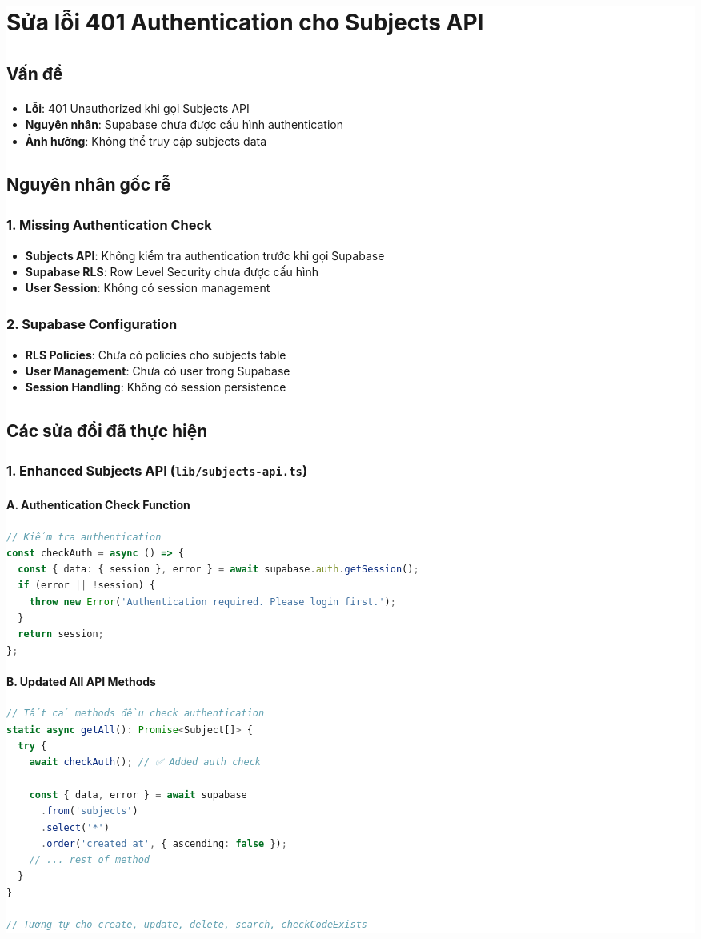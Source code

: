 # Sửa lỗi 401 Authentication cho Subjects API

## Vấn đề
- **Lỗi**: 401 Unauthorized khi gọi Subjects API
- **Nguyên nhân**: Supabase chưa được cấu hình authentication
- **Ảnh hưởng**: Không thể truy cập subjects data

## Nguyên nhân gốc rễ

### 1. Missing Authentication Check
- **Subjects API**: Không kiểm tra authentication trước khi gọi Supabase
- **Supabase RLS**: Row Level Security chưa được cấu hình
- **User Session**: Không có session management

### 2. Supabase Configuration
- **RLS Policies**: Chưa có policies cho subjects table
- **User Management**: Chưa có user trong Supabase
- **Session Handling**: Không có session persistence

## Các sửa đổi đã thực hiện

### 1. Enhanced Subjects API (`lib/subjects-api.ts`)

#### A. Authentication Check Function
```typescript
// Kiểm tra authentication
const checkAuth = async () => {
  const { data: { session }, error } = await supabase.auth.getSession();
  if (error || !session) {
    throw new Error('Authentication required. Please login first.');
  }
  return session;
};
```

#### B. Updated All API Methods
```typescript
// Tất cả methods đều check authentication
static async getAll(): Promise<Subject[]> {
  try {
    await checkAuth(); // ✅ Added auth check
    
    const { data, error } = await supabase
      .from('subjects')
      .select('*')
      .order('created_at', { ascending: false });
    // ... rest of method
  }
}

// Tương tự cho create, update, delete, search, checkCodeExists
```
